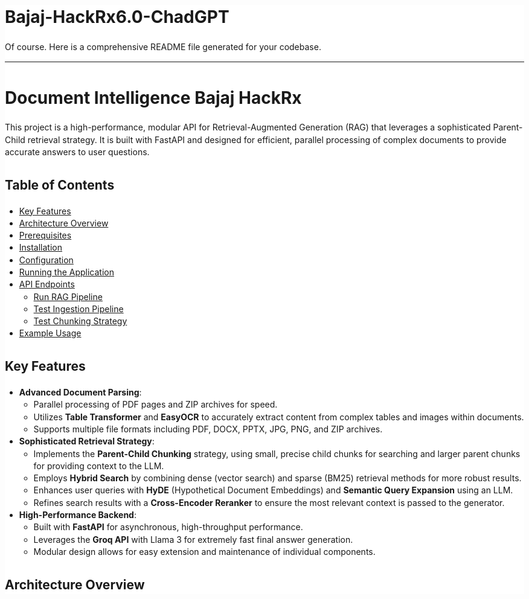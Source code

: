# Bajaj-HackRx6.0-ChadGPT

Of course. Here is a comprehensive README file generated for your codebase.

-----

# Document Intelligence Bajaj HackRx

This project is a high-performance, modular API for Retrieval-Augmented Generation (RAG) that leverages a sophisticated Parent-Child retrieval strategy. It is built with FastAPI and designed for efficient, parallel processing of complex documents to provide accurate answers to user questions.

## Table of Contents

  - [Key Features](https://www.google.com/search?q=%23key-features)
  - [Architecture Overview](https://www.google.com/search?q=%23architecture-overview)
  - [Prerequisites](https://www.google.com/search?q=%23prerequisites)
  - [Installation](https://www.google.com/search?q=%23installation)
  - [Configuration](https://www.google.com/search?q=%23configuration)
  - [Running the Application](https://www.google.com/search?q=%23running-the-application)
  - [API Endpoints](https://www.google.com/search?q=%23api-endpoints)
      - [Run RAG Pipeline](https://www.google.com/search?q=%23run-rag-pipeline)
      - [Test Ingestion Pipeline](https://www.google.com/search?q=%23test-ingestion-pipeline)
      - [Test Chunking Strategy](https://www.google.com/search?q=%23test-chunking-strategy)
  - [Example Usage](https://www.google.com/search?q=%23example-usage)

## Key Features

  - **Advanced Document Parsing**:
      - Parallel processing of PDF pages and ZIP archives for speed.
      - Utilizes **Table Transformer** and **EasyOCR** to accurately extract content from complex tables and images within documents.
      - Supports multiple file formats including PDF, DOCX, PPTX, JPG, PNG, and ZIP archives.
  - **Sophisticated Retrieval Strategy**:
      - Implements the **Parent-Child Chunking** strategy, using small, precise child chunks for searching and larger parent chunks for providing context to the LLM.
      - Employs **Hybrid Search** by combining dense (vector search) and sparse (BM25) retrieval methods for more robust results.
      - Enhances user queries with **HyDE** (Hypothetical Document Embeddings) and **Semantic Query Expansion** using an LLM.
      - Refines search results with a **Cross-Encoder Reranker** to ensure the most relevant context is passed to the generator.
  - **High-Performance Backend**:
      - Built with **FastAPI** for asynchronous, high-throughput performance.
      - Leverages the **Groq API** with Llama 3 for extremely fast final answer generation.
      - Modular design allows for easy extension and maintenance of individual components.

## Architecture Overview
